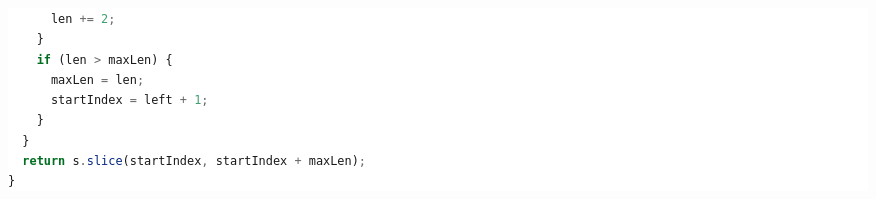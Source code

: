 ```js
      len += 2;
    }
    if (len > maxLen) {
      maxLen = len;
      startIndex = left + 1;
    }
  }
  return s.slice(startIndex, startIndex + maxLen);
}
```
